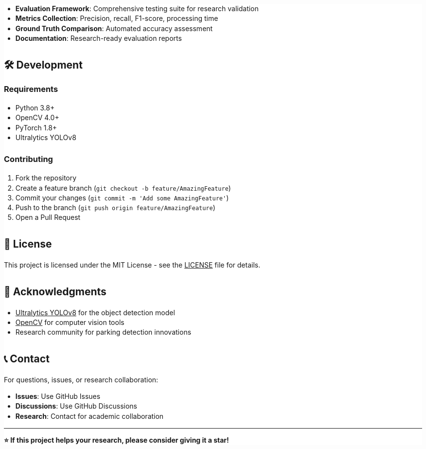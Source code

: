 - **Evaluation Framework**: Comprehensive testing suite for research validation
- **Metrics Collection**: Precision, recall, F1-score, processing time
- **Ground Truth Comparison**: Automated accuracy assessment
- **Documentation**: Research-ready evaluation reports

## 🛠️ **Development**

### **Requirements**
- Python 3.8+
- OpenCV 4.0+
- PyTorch 1.8+
- Ultralytics YOLOv8

### **Contributing**
1. Fork the repository
2. Create a feature branch (`git checkout -b feature/AmazingFeature`)
3. Commit your changes (`git commit -m 'Add some AmazingFeature'`)
4. Push to the branch (`git push origin feature/AmazingFeature`)
5. Open a Pull Request

## 📄 **License**

This project is licensed under the MIT License - see the [LICENSE](LICENSE) file for details.

## 🙏 **Acknowledgments**

- [Ultralytics YOLOv8](https://ultralytics.com) for the object detection model
- [OpenCV](https://opencv.org) for computer vision tools
- Research community for parking detection innovations

## 📞 **Contact**

For questions, issues, or research collaboration:
- **Issues**: Use GitHub Issues
- **Discussions**: Use GitHub Discussions
- **Research**: Contact for academic collaboration

---

**⭐ If this project helps your research, please consider giving it a star!**
